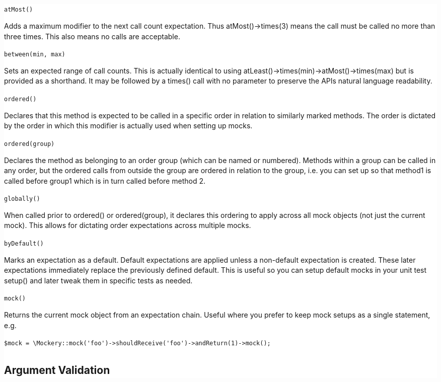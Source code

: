 <pre><code>atMost()
</code></pre>

<p>Adds a maximum modifier to the next call count expectation. Thus
atMost()-&gt;times(3) means the call must be called no more than three times. This
also means no calls are acceptable.</p>

<pre><code>between(min, max)
</code></pre>

<p>Sets an expected range of call counts. This is actually identical to using
atLeast()-&gt;times(min)-&gt;atMost()-&gt;times(max) but is provided as a shorthand.
It may be followed by a times() call with no parameter to preserve the
APIs natural language readability.</p>

<pre><code>ordered()
</code></pre>

<p>Declares that this method is expected to be called in a specific order in
relation to similarly marked methods. The order is dictated by the order in
which this modifier is actually used when setting up mocks.</p>

<pre><code>ordered(group)
</code></pre>

<p>Declares the method as belonging to an order group (which can be named or
numbered). Methods within a group can be called in any order, but the ordered
calls from outside the group are ordered in relation to the group, i.e. you can
set up so that method1 is called before group1 which is in turn called before
method 2.</p>

<pre><code>globally()
</code></pre>

<p>When called prior to ordered() or ordered(group), it declares this ordering to
apply across all mock objects (not just the current mock). This allows for dictating
order expectations across multiple mocks.</p>

<pre><code>byDefault()
</code></pre>

<p>Marks an expectation as a default. Default expectations are applied unless
a non-default expectation is created. These later expectations immediately
replace the previously defined default. This is useful so you can setup default
mocks in your unit test setup() and later tweak them in specific tests as
needed.</p>

<pre><code>mock()
</code></pre>

<p>Returns the current mock object from an expectation chain. Useful where
you prefer to keep mock setups as a single statement, e.g.</p>

<pre><code>$mock = \Mockery::mock('foo')-&gt;shouldReceive('foo')-&gt;andReturn(1)-&gt;mock();
</code></pre>

<h2>Argument Validation</h2>
